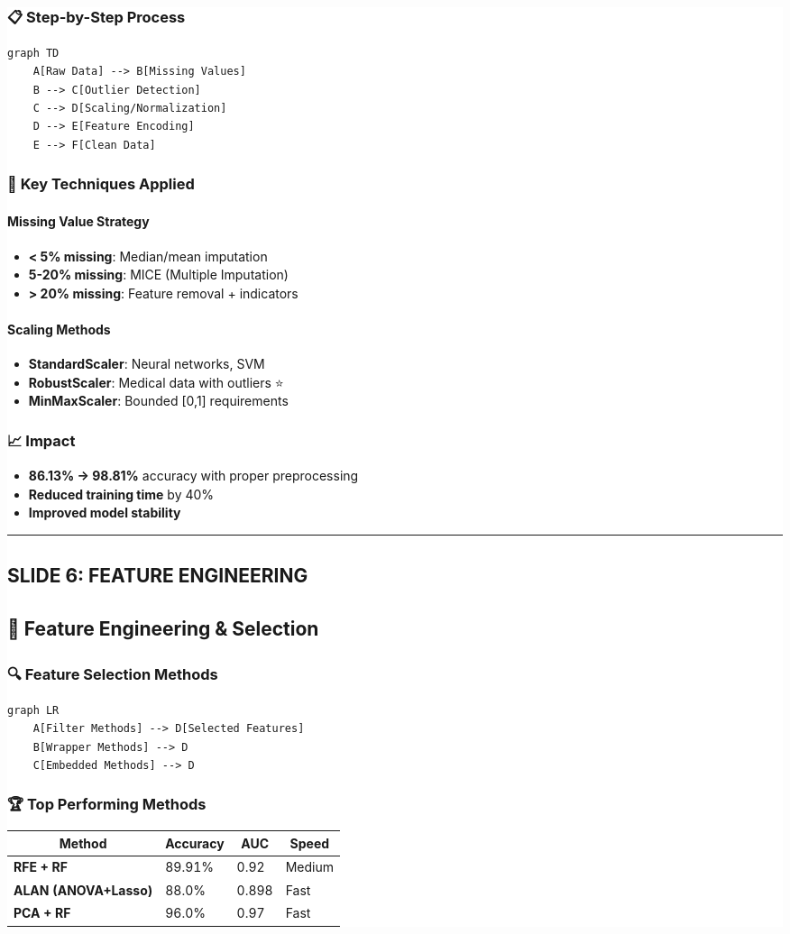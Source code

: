 ### 📋 **Step-by-Step Process**
```mermaid
graph TD
    A[Raw Data] --> B[Missing Values]
    B --> C[Outlier Detection]
    C --> D[Scaling/Normalization]
    D --> E[Feature Encoding]
    E --> F[Clean Data]
```

### 🎯 **Key Techniques Applied**

#### **Missing Value Strategy**
- **< 5% missing**: Median/mean imputation
- **5-20% missing**: MICE (Multiple Imputation)
- **> 20% missing**: Feature removal + indicators

#### **Scaling Methods**
- **StandardScaler**: Neural networks, SVM
- **RobustScaler**: Medical data with outliers ⭐
- **MinMaxScaler**: Bounded [0,1] requirements

### 📈 **Impact**
- **86.13% → 98.81%** accuracy with proper preprocessing
- **Reduced training time** by 40%
- **Improved model stability**

---

## SLIDE 6: FEATURE ENGINEERING

## 🎯 Feature Engineering & Selection

### 🔍 **Feature Selection Methods**
```mermaid
graph LR
    A[Filter Methods] --> D[Selected Features]
    B[Wrapper Methods] --> D
    C[Embedded Methods] --> D
```

### 🏆 **Top Performing Methods**
| Method | Accuracy | AUC | Speed |
|--------|----------|-----|-------|
| **RFE + RF** | 89.91% | 0.92 | Medium |
| **ALAN (ANOVA+Lasso)** | 88.0% | 0.898 | Fast |
| **PCA + RF** | 96.0% | 0.97 | Fast |
